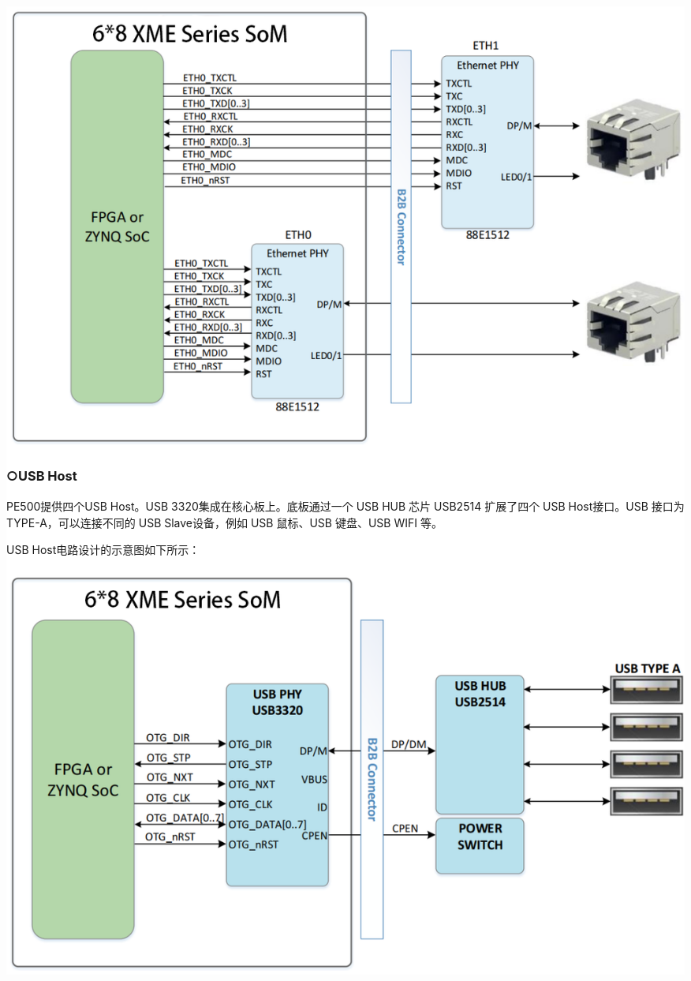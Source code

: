   ![](./PE500-Reference_Manual.assets/ETH.png)
  
  ### ○USB Host
  
  PE500提供四个USB Host。USB 3320集成在核心板上。底板通过一个 USB HUB 芯片 USB2514 扩展了四个 USB Host接口。USB 接口为 TYPE-A，可以连接不同的 USB Slave设备，例如 USB 鼠标、USB 键盘、USB WIFI 等。
  
  USB Host电路设计的示意图如下所示：
  
  ![](./PE500-Reference_Manual.assets/3320.png)
  